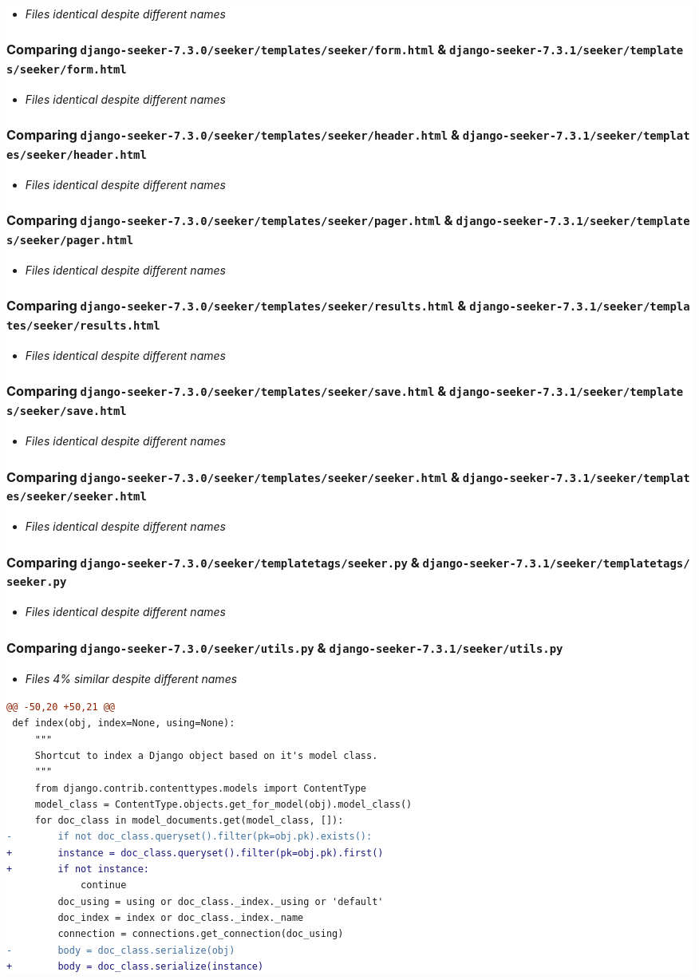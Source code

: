  * *Files identical despite different names*

### Comparing `django-seeker-7.3.0/seeker/templates/seeker/form.html` & `django-seeker-7.3.1/seeker/templates/seeker/form.html`

 * *Files identical despite different names*

### Comparing `django-seeker-7.3.0/seeker/templates/seeker/header.html` & `django-seeker-7.3.1/seeker/templates/seeker/header.html`

 * *Files identical despite different names*

### Comparing `django-seeker-7.3.0/seeker/templates/seeker/pager.html` & `django-seeker-7.3.1/seeker/templates/seeker/pager.html`

 * *Files identical despite different names*

### Comparing `django-seeker-7.3.0/seeker/templates/seeker/results.html` & `django-seeker-7.3.1/seeker/templates/seeker/results.html`

 * *Files identical despite different names*

### Comparing `django-seeker-7.3.0/seeker/templates/seeker/save.html` & `django-seeker-7.3.1/seeker/templates/seeker/save.html`

 * *Files identical despite different names*

### Comparing `django-seeker-7.3.0/seeker/templates/seeker/seeker.html` & `django-seeker-7.3.1/seeker/templates/seeker/seeker.html`

 * *Files identical despite different names*

### Comparing `django-seeker-7.3.0/seeker/templatetags/seeker.py` & `django-seeker-7.3.1/seeker/templatetags/seeker.py`

 * *Files identical despite different names*

### Comparing `django-seeker-7.3.0/seeker/utils.py` & `django-seeker-7.3.1/seeker/utils.py`

 * *Files 4% similar despite different names*

```diff
@@ -50,20 +50,21 @@
 def index(obj, index=None, using=None):
     """
     Shortcut to index a Django object based on it's model class.
     """
     from django.contrib.contenttypes.models import ContentType
     model_class = ContentType.objects.get_for_model(obj).model_class()
     for doc_class in model_documents.get(model_class, []):
-        if not doc_class.queryset().filter(pk=obj.pk).exists():
+        instance = doc_class.queryset().filter(pk=obj.pk).first()
+        if not instance:
             continue
         doc_using = using or doc_class._index._using or 'default'
         doc_index = index or doc_class._index._name
         connection = connections.get_connection(doc_using)
-        body = doc_class.serialize(obj)
+        body = doc_class.serialize(instance)
```